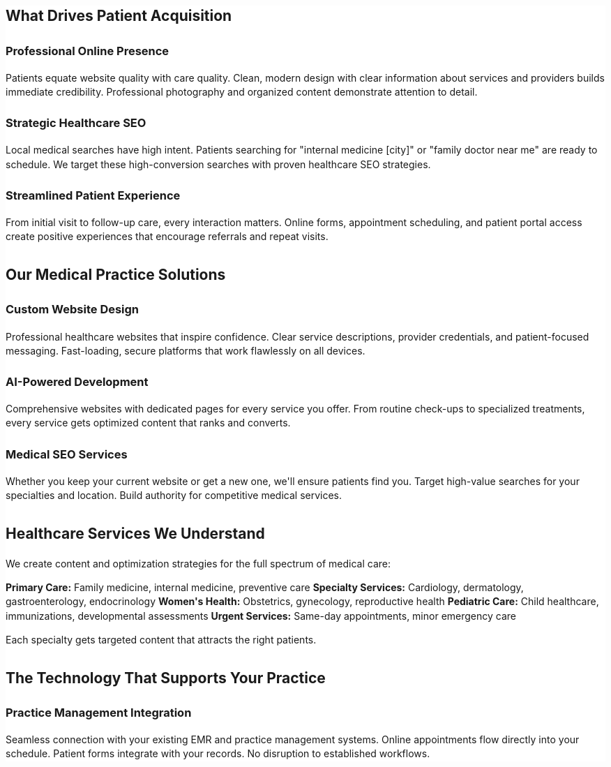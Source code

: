 ## What Drives Patient Acquisition

### Professional Online Presence
Patients equate website quality with care quality. Clean, modern design with clear information about services and providers builds immediate credibility. Professional photography and organized content demonstrate attention to detail.

### Strategic Healthcare SEO
Local medical searches have high intent. Patients searching for "internal medicine [city]" or "family doctor near me" are ready to schedule. We target these high-conversion searches with proven healthcare SEO strategies.

### Streamlined Patient Experience
From initial visit to follow-up care, every interaction matters. Online forms, appointment scheduling, and patient portal access create positive experiences that encourage referrals and repeat visits.

## Our Medical Practice Solutions

### Custom Website Design
Professional healthcare websites that inspire confidence. Clear service descriptions, provider credentials, and patient-focused messaging. Fast-loading, secure platforms that work flawlessly on all devices.

### AI-Powered Development
Comprehensive websites with dedicated pages for every service you offer. From routine check-ups to specialized treatments, every service gets optimized content that ranks and converts.

### Medical SEO Services
Whether you keep your current website or get a new one, we'll ensure patients find you. Target high-value searches for your specialties and location. Build authority for competitive medical services.

## Healthcare Services We Understand

We create content and optimization strategies for the full spectrum of medical care:

**Primary Care:** Family medicine, internal medicine, preventive care
**Specialty Services:** Cardiology, dermatology, gastroenterology, endocrinology
**Women's Health:** Obstetrics, gynecology, reproductive health
**Pediatric Care:** Child healthcare, immunizations, developmental assessments
**Urgent Services:** Same-day appointments, minor emergency care

Each specialty gets targeted content that attracts the right patients.

## The Technology That Supports Your Practice

### Practice Management Integration
Seamless connection with your existing EMR and practice management systems. Online appointments flow directly into your schedule. Patient forms integrate with your records. No disruption to established workflows.
